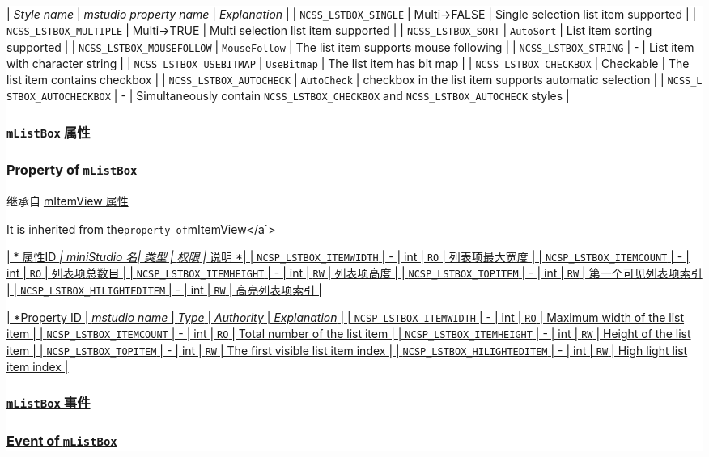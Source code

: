 
| *Style name* | *mstudio property name* | *Explanation* |
| `NCSS_LSTBOX_SINGLE` | Multi->FALSE | Single selection list item supported |
| `NCSS_LSTBOX_MULTIPLE` | Multi->TRUE | Multi selection list item supported |
| `NCSS_LSTBOX_SORT` | `AutoSort` | List item sorting supported |
| `NCSS_LSTBOX_MOUSEFOLLOW` | `MouseFollow` | The list item supports mouse following |
| `NCSS_LSTBOX_STRING` | - | List item with character string |
| `NCSS_LSTBOX_USEBITMAP` | `UseBitmap` | The list item has bit map |
| `NCSS_LSTBOX_CHECKBOX` | Checkable | The list item contains checkbox |
| `NCSS_LSTBOX_AUTOCHECK` | `AutoCheck` | checkbox in the list item supports automatic selection |
| `NCSS_LSTBOX_AUTOCHECKBOX` | - | Simultaneously contain `NCSS_LSTBOX_CHECKBOX` and `NCSS_LSTBOX_AUTOCHECK` styles |

### `mListBox` 属性
### Property of `mListBox`

继承自 <a href="#m_ItemView 属性">mItemView 属性</a>

It is inherited from <a href="#Property of `mItemView">the` property of
`mItemView</a`> 

| * 属性ID *| *miniStudio 名*| *类型* | *权限* |* 说明 *|
| `NCSP_LSTBOX_ITEMWIDTH` | - | int | `RO` | 列表项最大宽度 |
| `NCSP_LSTBOX_ITEMCOUNT` | - | int | `RO` | 列表项总数目 |
| `NCSP_LSTBOX_ITEMHEIGHT` | - | int | `RW` | 列表项高度 |
| `NCSP_LSTBOX_TOPITEM` | - | int | `RW` | 第一个可见列表项索引 |
| `NCSP_LSTBOX_HILIGHTEDITEM` | - | int | `RW` | 高亮列表项索引 |


| *Property ID | *mstudio name* | *Type* | *Authority* | *Explanation* |
| `NCSP_LSTBOX_ITEMWIDTH` | - | int | `RO` | Maximum width of the list item |
| `NCSP_LSTBOX_ITEMCOUNT` | - | int | `RO` | Total number of the list item |
| `NCSP_LSTBOX_ITEMHEIGHT` | - | int | `RW` | Height of the list item |
| `NCSP_LSTBOX_TOPITEM` | - | int | `RW` | The first visible list item index |
| `NCSP_LSTBOX_HILIGHTEDITEM` | - | int | `RW` | High light list item index |


### `mListBox` 事件
### Event of `mListBox`
